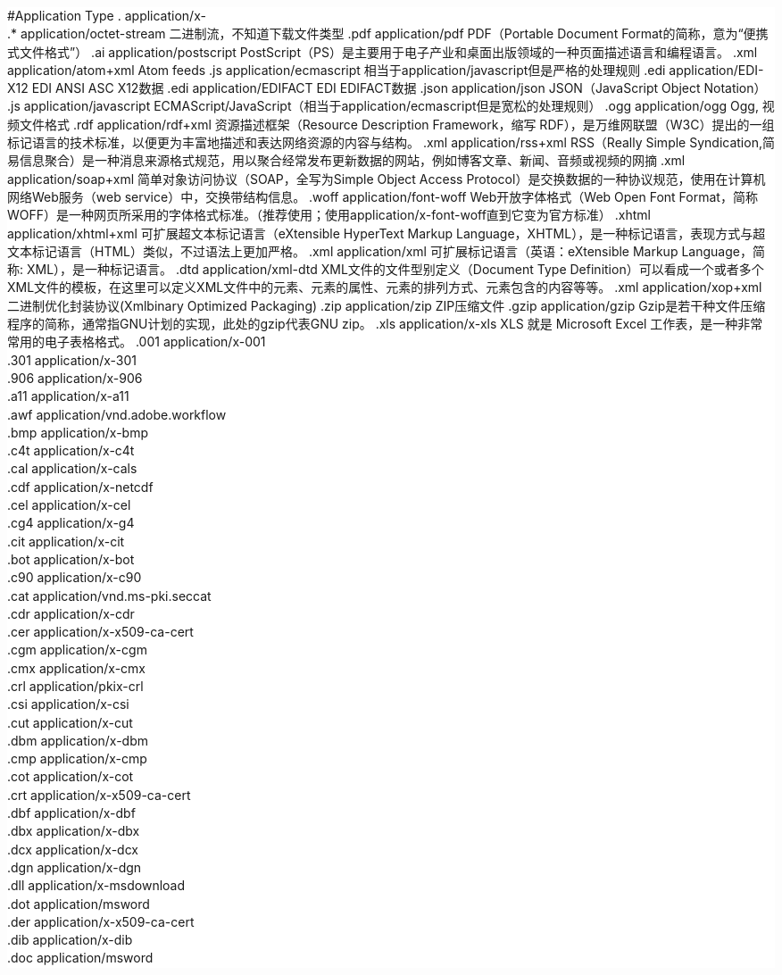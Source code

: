 #Application Type 
. application/x-   
.* application/octet-stream 二进制流，不知道下载文件类型 
.pdf application/pdf PDF（Portable Document Format的简称，意为“便携式文件格式”） 
.ai application/postscript PostScript（PS）是主要用于电子产业和桌面出版领域的一种页面描述语言和编程语言。 
.xml application/atom+xml Atom feeds 
.js application/ecmascript 相当于application/javascript但是严格的处理规则 
.edi application/EDI-X12 EDI ANSI ASC X12数据 
.edi application/EDIFACT EDI EDIFACT数据 
.json application/json JSON（JavaScript Object Notation） 
.js application/javascript ECMAScript/JavaScript（相当于application/ecmascript但是宽松的处理规则） 
.ogg application/ogg Ogg, 视频文件格式 
.rdf application/rdf+xml 资源描述框架（Resource Description Framework，缩写 RDF），是万维网联盟（W3C）提出的一组标记语言的技术标准，以便更为丰富地描述和表达网络资源的内容与结构。 
.xml application/rss+xml RSS（Really Simple Syndication,简易信息聚合）是一种消息来源格式规范，用以聚合经常发布更新数据的网站，例如博客文章、新闻、音频或视频的网摘 
.xml application/soap+xml 简单对象访问协议（SOAP，全写为Simple Object Access Protocol）是交换数据的一种协议规范，使用在计算机网络Web服务（web service）中，交换带结构信息。 
.woff application/font-woff Web开放字体格式（Web Open Font Format，简称WOFF）是一种网页所采用的字体格式标准。（推荐使用；使用application/x-font-woff直到它变为官方标准） 
.xhtml application/xhtml+xml 可扩展超文本标记语言（eXtensible HyperText Markup Language，XHTML），是一种标记语言，表现方式与超文本标记语言（HTML）类似，不过语法上更加严格。 
.xml application/xml 可扩展标记语言（英语：eXtensible Markup Language，简称: XML），是一种标记语言。 
.dtd application/xml-dtd XML文件的文件型别定义（Document Type Definition）可以看成一个或者多个XML文件的模板，在这里可以定义XML文件中的元素、元素的属性、元素的排列方式、元素包含的内容等等。 
.xml application/xop+xml 二进制优化封装协议(Xmlbinary Optimized Packaging) 
.zip application/zip ZIP压缩文件 
.gzip application/gzip Gzip是若干种文件压缩程序的简称，通常指GNU计划的实现，此处的gzip代表GNU zip。 
.xls application/x-xls XLS 就是 Microsoft Excel 工作表，是一种非常常用的电子表格格式。 
.001 application/x-001   
.301 application/x-301   
.906 application/x-906   
.a11 application/x-a11   
.awf application/vnd.adobe.workflow   
.bmp application/x-bmp   
.c4t application/x-c4t   
.cal application/x-cals   
.cdf application/x-netcdf   
.cel application/x-cel   
.cg4 application/x-g4   
.cit application/x-cit   
.bot application/x-bot   
.c90 application/x-c90   
.cat application/vnd.ms-pki.seccat   
.cdr application/x-cdr   
.cer application/x-x509-ca-cert   
.cgm application/x-cgm   
.cmx application/x-cmx   
.crl application/pkix-crl   
.csi application/x-csi   
.cut application/x-cut   
.dbm application/x-dbm   
.cmp application/x-cmp   
.cot application/x-cot   
.crt application/x-x509-ca-cert   
.dbf application/x-dbf   
.dbx application/x-dbx   
.dcx application/x-dcx   
.dgn application/x-dgn   
.dll application/x-msdownload   
.dot application/msword   
.der application/x-x509-ca-cert   
.dib application/x-dib   
.doc application/msword   